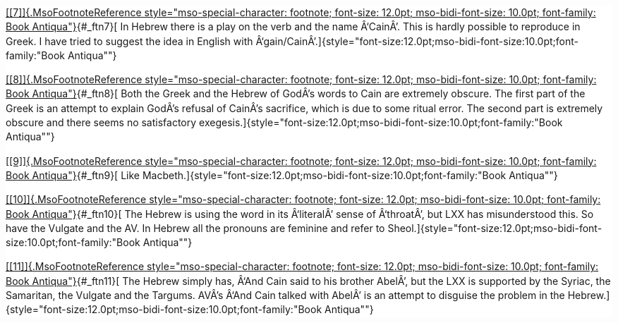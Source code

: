 </div>

<div id="ftn7" style="mso-element:footnote">

[[\[7\]]{.MsoFootnoteReference
style="mso-special-character: footnote; font-size: 12.0pt; mso-bidi-font-size: 10.0pt; font-family: Book Antiqua"}](#_ftnref7){#_ftn7}[
In Hebrew there is a play on the verb and the name Â‘CainÂ’. This is
hardly possible to reproduce in Greek. I have tried to suggest the idea
in English with
Â‘gain/CainÂ’.]{style="font-size:12.0pt;mso-bidi-font-size:10.0pt;font-family:"Book Antiqua""}

</div>

<div id="ftn8" style="mso-element:footnote">

[[\[8\]]{.MsoFootnoteReference
style="mso-special-character: footnote; font-size: 12.0pt; mso-bidi-font-size: 10.0pt; font-family: Book Antiqua"}](#_ftnref8){#_ftn8}[
Both the Greek and the Hebrew of GodÂ’s words to Cain are extremely
obscure. The first part of the Greek is an attempt to explain GodÂ’s
refusal of CainÂ’s sacrifice, which is due to some ritual error. The
second part is extremely obscure and there seems no satisfactory
exegesis.]{style="font-size:12.0pt;mso-bidi-font-size:10.0pt;font-family:"Book Antiqua""}

</div>

<div id="ftn9" style="mso-element:footnote">

[[\[9\]]{.MsoFootnoteReference
style="mso-special-character: footnote; font-size: 12.0pt; mso-bidi-font-size: 10.0pt; font-family: Book Antiqua"}](#_ftnref9){#_ftn9}[
Like
Macbeth.]{style="font-size:12.0pt;mso-bidi-font-size:10.0pt;font-family:"Book Antiqua""}

</div>

<div id="ftn10" style="mso-element:footnote">

[[\[10\]]{.MsoFootnoteReference
style="mso-special-character: footnote; font-size: 12.0pt; mso-bidi-font-size: 10.0pt; font-family: Book Antiqua"}](#_ftnref10){#_ftn10}[
The Hebrew is using the word in its Â‘literalÂ’ sense of Â‘throatÂ’, but
LXX has misunderstood this. So have the Vulgate and the AV. In Hebrew
all the pronouns are feminine and refer to
Sheol.]{style="font-size:12.0pt;mso-bidi-font-size:10.0pt;font-family:"Book Antiqua""}

</div>

<div id="ftn11" style="mso-element:footnote">

[[\[11\]]{.MsoFootnoteReference
style="mso-special-character: footnote; font-size: 12.0pt; mso-bidi-font-size: 10.0pt; font-family: Book Antiqua"}](#_ftnref11){#_ftn11}[
The Hebrew simply has, Â‘And Cain said to his brother AbelÂ’, but the
LXX is supported by the Syriac, the Samaritan, the Vulgate and the
Targums. AVÂ’s Â‘And Cain talked with AbelÂ’ is an attempt to disguise
the problem in the
Hebrew.]{style="font-size:12.0pt;mso-bidi-font-size:10.0pt;font-family:"Book Antiqua""}
